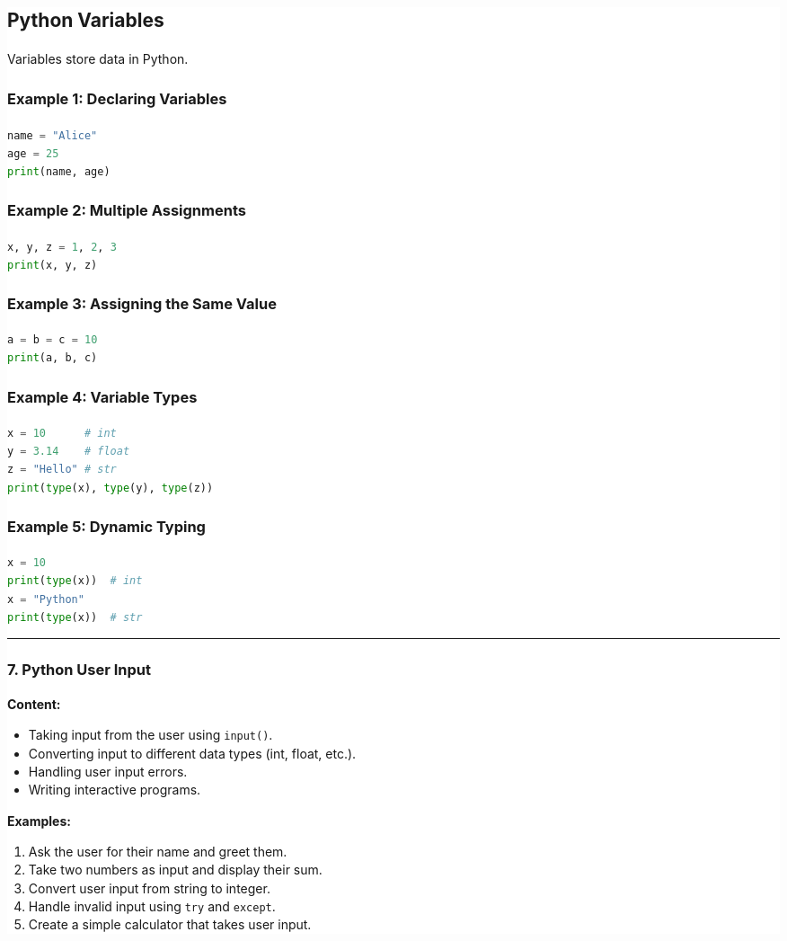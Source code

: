 
## **Python Variables**
Variables store data in Python.

### **Example 1: Declaring Variables**
```python
name = "Alice"
age = 25
print(name, age)
```

### **Example 2: Multiple Assignments**
```python
x, y, z = 1, 2, 3
print(x, y, z)
```

### **Example 3: Assigning the Same Value**
```python
a = b = c = 10
print(a, b, c)
```

### **Example 4: Variable Types**
```python
x = 10      # int
y = 3.14    # float
z = "Hello" # str
print(type(x), type(y), type(z))
```

### **Example 5: Dynamic Typing**
```python
x = 10
print(type(x))  # int
x = "Python"
print(type(x))  # str
```

---

### **7. Python User Input**
**Content:**
- Taking input from the user using `input()`.
- Converting input to different data types (int, float, etc.).
- Handling user input errors.
- Writing interactive programs.

**Examples:**
1. Ask the user for their name and greet them.
2. Take two numbers as input and display their sum.
3. Convert user input from string to integer.
4. Handle invalid input using `try` and `except`.
5. Create a simple calculator that takes user input.
